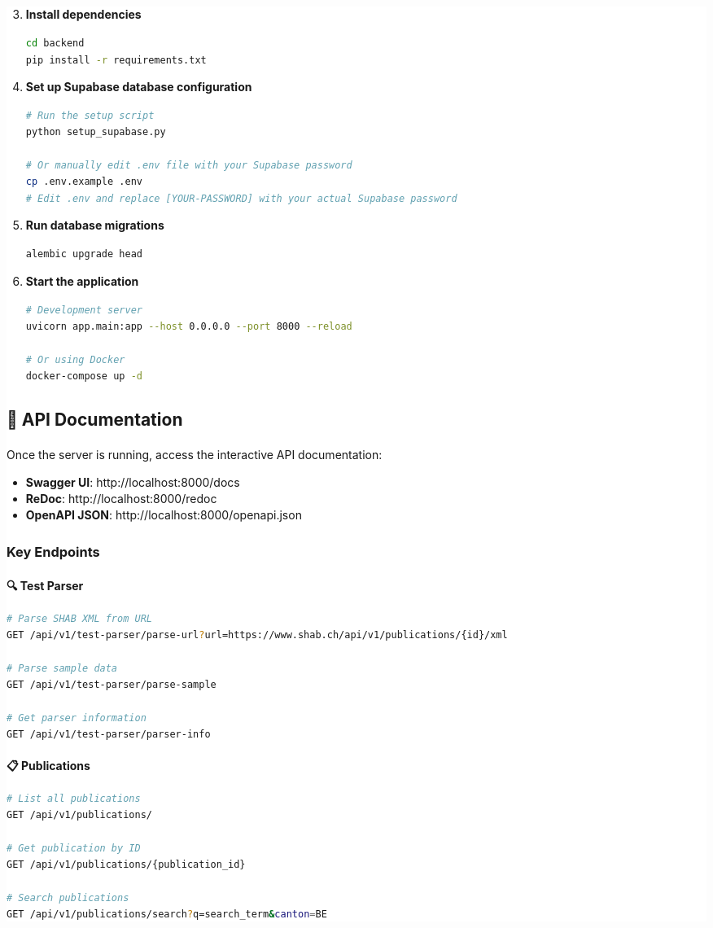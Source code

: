 3. **Install dependencies**
   ```bash
   cd backend
   pip install -r requirements.txt
   ```

4. **Set up Supabase database configuration**
   ```bash
   # Run the setup script
   python setup_supabase.py
   
   # Or manually edit .env file with your Supabase password
   cp .env.example .env
   # Edit .env and replace [YOUR-PASSWORD] with your actual Supabase password
   ```

5. **Run database migrations**
   ```bash
   alembic upgrade head
   ```

6. **Start the application**
   ```bash
   # Development server
   uvicorn app.main:app --host 0.0.0.0 --port 8000 --reload
   
   # Or using Docker
   docker-compose up -d
   ```

## 📖 API Documentation

Once the server is running, access the interactive API documentation:

- **Swagger UI**: http://localhost:8000/docs
- **ReDoc**: http://localhost:8000/redoc
- **OpenAPI JSON**: http://localhost:8000/openapi.json

### Key Endpoints

#### 🔍 **Test Parser**
```bash
# Parse SHAB XML from URL
GET /api/v1/test-parser/parse-url?url=https://www.shab.ch/api/v1/publications/{id}/xml

# Parse sample data
GET /api/v1/test-parser/parse-sample

# Get parser information
GET /api/v1/test-parser/parser-info
```

#### 📋 **Publications**
```bash
# List all publications
GET /api/v1/publications/

# Get publication by ID
GET /api/v1/publications/{publication_id}

# Search publications
GET /api/v1/publications/search?q=search_term&canton=BE
```
